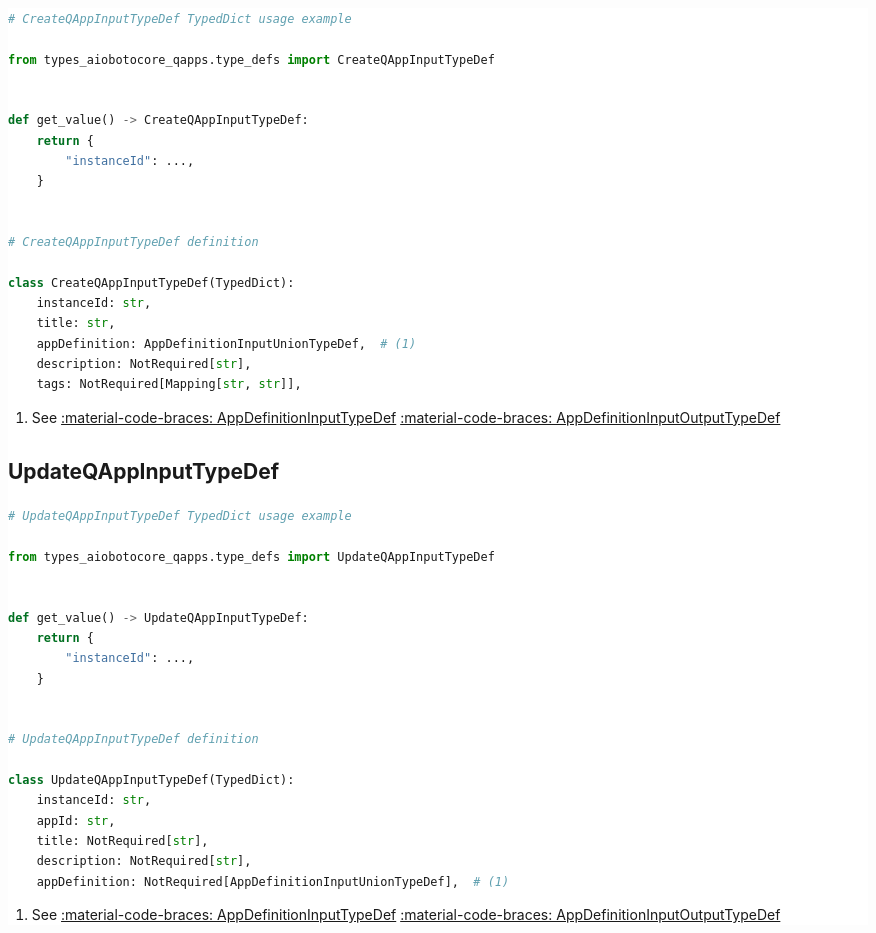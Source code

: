 ```python
# CreateQAppInputTypeDef TypedDict usage example

from types_aiobotocore_qapps.type_defs import CreateQAppInputTypeDef


def get_value() -> CreateQAppInputTypeDef:
    return {
        "instanceId": ...,
    }


# CreateQAppInputTypeDef definition

class CreateQAppInputTypeDef(TypedDict):
    instanceId: str,
    title: str,
    appDefinition: AppDefinitionInputUnionTypeDef,  # (1)
    description: NotRequired[str],
    tags: NotRequired[Mapping[str, str]],
```

1. See [:material-code-braces: AppDefinitionInputTypeDef](./type_defs.md#appdefinitioninputtypedef) [:material-code-braces: AppDefinitionInputOutputTypeDef](./type_defs.md#appdefinitioninputoutputtypedef) 
## UpdateQAppInputTypeDef

```python
# UpdateQAppInputTypeDef TypedDict usage example

from types_aiobotocore_qapps.type_defs import UpdateQAppInputTypeDef


def get_value() -> UpdateQAppInputTypeDef:
    return {
        "instanceId": ...,
    }


# UpdateQAppInputTypeDef definition

class UpdateQAppInputTypeDef(TypedDict):
    instanceId: str,
    appId: str,
    title: NotRequired[str],
    description: NotRequired[str],
    appDefinition: NotRequired[AppDefinitionInputUnionTypeDef],  # (1)
```

1. See [:material-code-braces: AppDefinitionInputTypeDef](./type_defs.md#appdefinitioninputtypedef) [:material-code-braces: AppDefinitionInputOutputTypeDef](./type_defs.md#appdefinitioninputoutputtypedef) 
